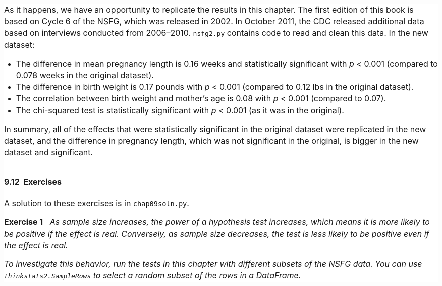 <span style="font-size:medium">As it happens, we have an opportunity to
replicate the results in this chapter. The first edition of this book is
based on Cycle 6 of the NSFG, which was released in 2002. In October
2011, the CDC released additional data based on interviews conducted
from 2006–2010. <span style="font-family:monospace">nsfg2.py</span>
contains code to read and clean this data. In the new dataset:
</span><span id="hevea_default989"></span>

-   <span style="font-size:medium">The difference in mean pregnancy
    length is 0.16 weeks and statistically significant with <span
    style="font-style:italic">p</span> &lt; 0.001 (compared to 0.078
    weeks in the original dataset). </span><span
    id="hevea_default990"></span><span style="font-size:medium">
    </span><span id="hevea_default991"></span><span
    style="font-size:medium"> </span><span id="hevea_default992"></span>
-   <span style="font-size:medium">The difference in birth weight is
    0.17 pounds with <span style="font-style:italic">p</span> &lt; 0.001
    (compared to 0.12 lbs in the original dataset). </span><span
    id="hevea_default993"></span><span style="font-size:medium">
    </span><span id="hevea_default994"></span>
-   <span style="font-size:medium">The correlation between birth weight
    and mother’s age is 0.08 with <span
    style="font-style:italic">p</span> &lt; 0.001 (compared to
    0.07).</span>
-   <span style="font-size:medium">The chi-squared test is statistically
    significant with <span style="font-style:italic">p</span> &lt; 0.001
    (as it was in the original).</span>

<span style="font-size:medium">In summary, all of the effects that were
statistically significant in the original dataset were replicated in the
new dataset, and the difference in pregnancy length, which was not
significant in the original, is bigger in the new dataset and
significant.</span>

<span style="font-size:medium"> </span>

<span style="font-size:medium">9.12  Exercises</span>
-----------------------------------------------------

<span style="font-size:medium">A solution to these exercises is in
`chap09soln.py`.</span>

<span style="font-size:medium"><span
style="font-weight:bold">Exercise 1</span>   *As sample size increases,
the power of a hypothesis test increases, which means it is more likely
to be positive if the effect is real. Conversely, as sample size
decreases, the test is less likely to be positive even if the effect is
real.* </span><span id="hevea_default995"></span>

<span style="font-size:medium">*To investigate this behavior, run the
tests in this chapter with different subsets of the NSFG data. You can
use <span style="font-family:monospace">thinkstats2.SampleRows</span> to
select a random subset of the rows in a DataFrame.* </span><span
id="hevea_default996"></span><span style="font-size:medium">
</span><span id="hevea_default997"></span><span
style="font-size:medium"> </span><span id="hevea_default998"></span>

